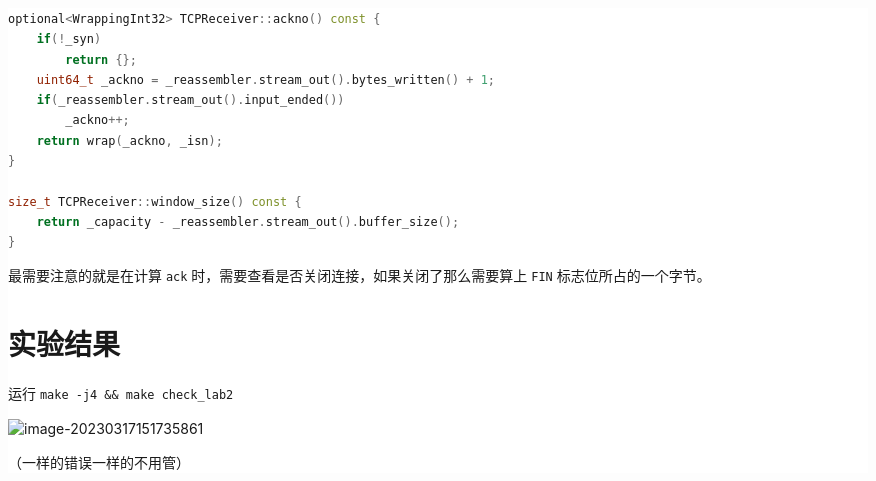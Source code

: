 ```cpp
optional<WrappingInt32> TCPReceiver::ackno() const {
    if(!_syn)
        return {};
    uint64_t _ackno = _reassembler.stream_out().bytes_written() + 1;
    if(_reassembler.stream_out().input_ended())
        _ackno++;
    return wrap(_ackno, _isn);
}

size_t TCPReceiver::window_size() const {
    return _capacity - _reassembler.stream_out().buffer_size();
}
```

最需要注意的就是在计算 `ack` 时，需要查看是否关闭连接，如果关闭了那么需要算上 `FIN` 标志位所占的一个字节。

# 实验结果

运行 `make -j4 && make check_lab2`

![image-20230317151735861](https://virgil-civil-1311056353.cos.ap-shanghai.myqcloud.com/img/image-20230317151735861.png)

（一样的错误一样的不用管）
